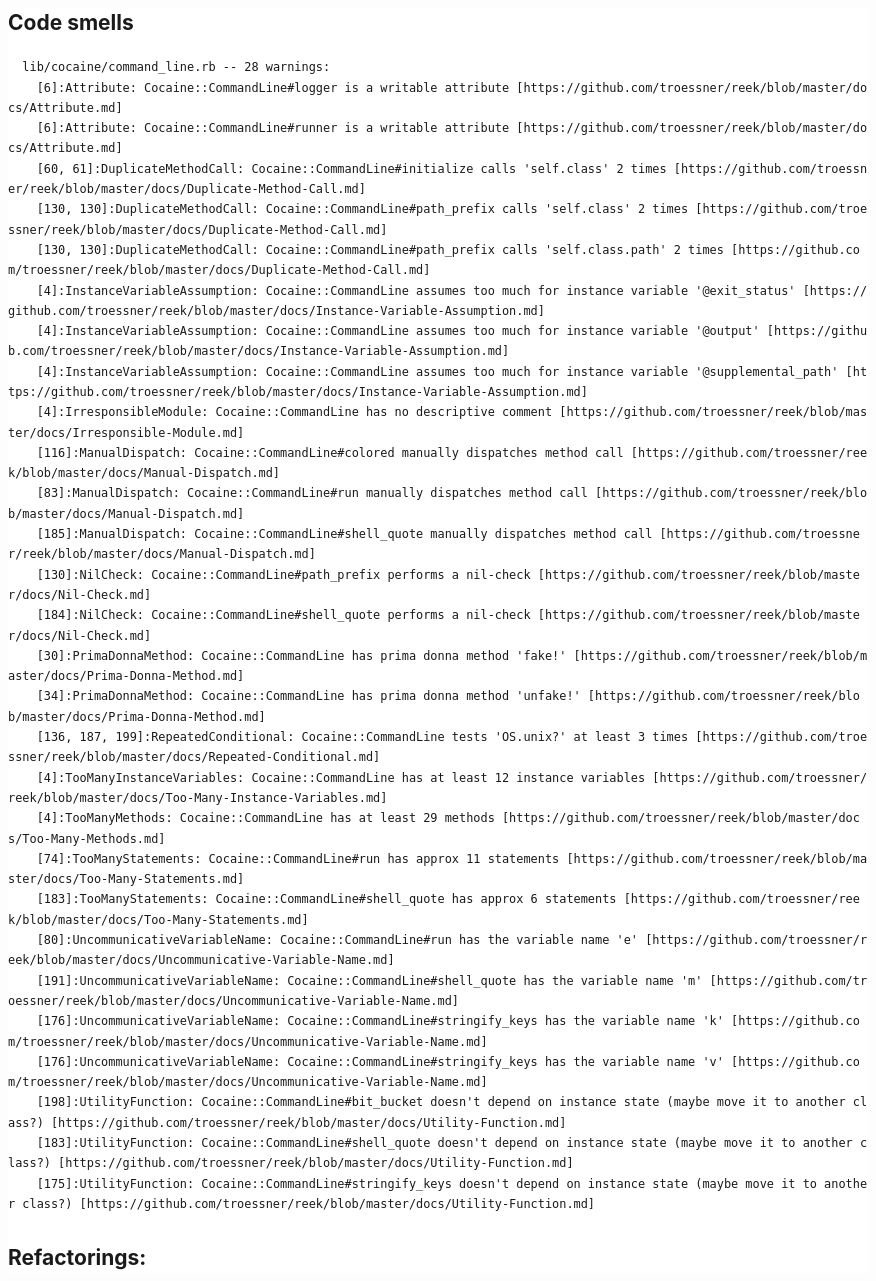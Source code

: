 ## Code smells

      lib/cocaine/command_line.rb -- 28 warnings:
        [6]:Attribute: Cocaine::CommandLine#logger is a writable attribute [https://github.com/troessner/reek/blob/master/docs/Attribute.md]
        [6]:Attribute: Cocaine::CommandLine#runner is a writable attribute [https://github.com/troessner/reek/blob/master/docs/Attribute.md]
        [60, 61]:DuplicateMethodCall: Cocaine::CommandLine#initialize calls 'self.class' 2 times [https://github.com/troessner/reek/blob/master/docs/Duplicate-Method-Call.md]
        [130, 130]:DuplicateMethodCall: Cocaine::CommandLine#path_prefix calls 'self.class' 2 times [https://github.com/troessner/reek/blob/master/docs/Duplicate-Method-Call.md]
        [130, 130]:DuplicateMethodCall: Cocaine::CommandLine#path_prefix calls 'self.class.path' 2 times [https://github.com/troessner/reek/blob/master/docs/Duplicate-Method-Call.md]
        [4]:InstanceVariableAssumption: Cocaine::CommandLine assumes too much for instance variable '@exit_status' [https://github.com/troessner/reek/blob/master/docs/Instance-Variable-Assumption.md]
        [4]:InstanceVariableAssumption: Cocaine::CommandLine assumes too much for instance variable '@output' [https://github.com/troessner/reek/blob/master/docs/Instance-Variable-Assumption.md]
        [4]:InstanceVariableAssumption: Cocaine::CommandLine assumes too much for instance variable '@supplemental_path' [https://github.com/troessner/reek/blob/master/docs/Instance-Variable-Assumption.md]
        [4]:IrresponsibleModule: Cocaine::CommandLine has no descriptive comment [https://github.com/troessner/reek/blob/master/docs/Irresponsible-Module.md]
        [116]:ManualDispatch: Cocaine::CommandLine#colored manually dispatches method call [https://github.com/troessner/reek/blob/master/docs/Manual-Dispatch.md]
        [83]:ManualDispatch: Cocaine::CommandLine#run manually dispatches method call [https://github.com/troessner/reek/blob/master/docs/Manual-Dispatch.md]
        [185]:ManualDispatch: Cocaine::CommandLine#shell_quote manually dispatches method call [https://github.com/troessner/reek/blob/master/docs/Manual-Dispatch.md]
        [130]:NilCheck: Cocaine::CommandLine#path_prefix performs a nil-check [https://github.com/troessner/reek/blob/master/docs/Nil-Check.md]
        [184]:NilCheck: Cocaine::CommandLine#shell_quote performs a nil-check [https://github.com/troessner/reek/blob/master/docs/Nil-Check.md]
        [30]:PrimaDonnaMethod: Cocaine::CommandLine has prima donna method 'fake!' [https://github.com/troessner/reek/blob/master/docs/Prima-Donna-Method.md]
        [34]:PrimaDonnaMethod: Cocaine::CommandLine has prima donna method 'unfake!' [https://github.com/troessner/reek/blob/master/docs/Prima-Donna-Method.md]
        [136, 187, 199]:RepeatedConditional: Cocaine::CommandLine tests 'OS.unix?' at least 3 times [https://github.com/troessner/reek/blob/master/docs/Repeated-Conditional.md]
        [4]:TooManyInstanceVariables: Cocaine::CommandLine has at least 12 instance variables [https://github.com/troessner/reek/blob/master/docs/Too-Many-Instance-Variables.md]
        [4]:TooManyMethods: Cocaine::CommandLine has at least 29 methods [https://github.com/troessner/reek/blob/master/docs/Too-Many-Methods.md]
        [74]:TooManyStatements: Cocaine::CommandLine#run has approx 11 statements [https://github.com/troessner/reek/blob/master/docs/Too-Many-Statements.md]
        [183]:TooManyStatements: Cocaine::CommandLine#shell_quote has approx 6 statements [https://github.com/troessner/reek/blob/master/docs/Too-Many-Statements.md]
        [80]:UncommunicativeVariableName: Cocaine::CommandLine#run has the variable name 'e' [https://github.com/troessner/reek/blob/master/docs/Uncommunicative-Variable-Name.md]
        [191]:UncommunicativeVariableName: Cocaine::CommandLine#shell_quote has the variable name 'm' [https://github.com/troessner/reek/blob/master/docs/Uncommunicative-Variable-Name.md]
        [176]:UncommunicativeVariableName: Cocaine::CommandLine#stringify_keys has the variable name 'k' [https://github.com/troessner/reek/blob/master/docs/Uncommunicative-Variable-Name.md]
        [176]:UncommunicativeVariableName: Cocaine::CommandLine#stringify_keys has the variable name 'v' [https://github.com/troessner/reek/blob/master/docs/Uncommunicative-Variable-Name.md]
        [198]:UtilityFunction: Cocaine::CommandLine#bit_bucket doesn't depend on instance state (maybe move it to another class?) [https://github.com/troessner/reek/blob/master/docs/Utility-Function.md]
        [183]:UtilityFunction: Cocaine::CommandLine#shell_quote doesn't depend on instance state (maybe move it to another class?) [https://github.com/troessner/reek/blob/master/docs/Utility-Function.md]
        [175]:UtilityFunction: Cocaine::CommandLine#stringify_keys doesn't depend on instance state (maybe move it to another class?) [https://github.com/troessner/reek/blob/master/docs/Utility-Function.md]
## Refactorings:
